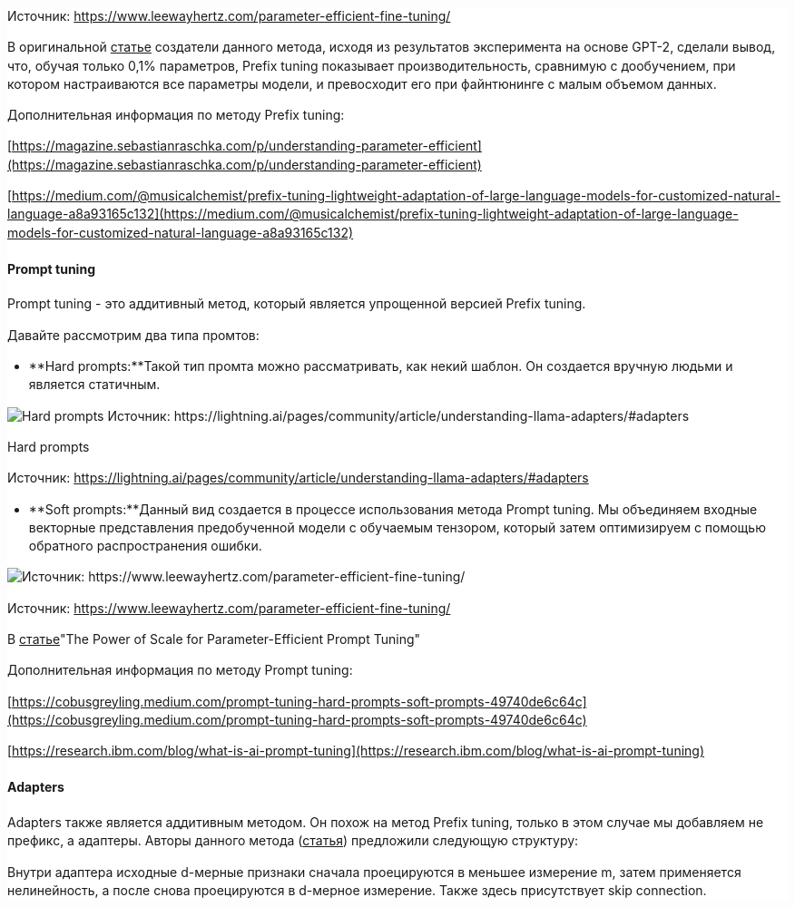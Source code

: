 Источник: https://www.leewayhertz.com/parameter-efficient-fine-tuning/ 

В оригинальной [статье](https://aclanthology.org/2021.acl-long.353.pdf) создатели данного метода, исходя из результатов эксперимента на основе GPT-2, сделали вывод, что, обучая только 0,1% параметров, Prefix tuning показывает производительность, сравнимую с дообучением, при котором настраиваются все параметры модели, и превосходит его при файнтюнинге с малым объемом данных.

Дополнительная информация по методу Prefix tuning:

[https://magazine.sebastianraschka.com/p/understanding-parameter-efficient](https://magazine.sebastianraschka.com/p/understanding-parameter-efficient)

[https://medium.com/@musicalchemist/prefix-tuning-lightweight-adaptation-of-large-language-models-for-customized-natural-language-a8a93165c132](https://medium.com/@musicalchemist/prefix-tuning-lightweight-adaptation-of-large-language-models-for-customized-natural-language-a8a93165c132)

#### Prompt tuning

Prompt tuning - это аддитивный метод, который является упрощенной версией Prefix tuning.

Давайте рассмотрим два типа промтов:

* **Hard prompts:**Такой тип промта можно рассматривать, как некий шаблон. Он создается вручную людьми и является статичным.

![](https://habrastorage.org/getpro/habr/upload_files/087/e43/69d/087e4369d596c4bfe821288199e68862.png "Hard prompts Источник: https://lightning.ai/pages/community/article/understanding-llama-adapters/#adapters  ")

Hard prompts 



Источник: https://lightning.ai/pages/community/article/understanding-llama-adapters/#adapters 

* **Soft prompts:**Данный вид cоздается в процессе использования метода Prompt tuning. Мы объединяем входные векторные представления предобученной модели с обучаемым тензором, который затем оптимизируем с помощью обратного распространения ошибки.

![](https://habrastorage.org/getpro/habr/upload_files/5e3/6aa/5ef/5e36aa5ef207f54c29a3ee84d4ef47e9.png "Источник: https://www.leewayhertz.com/parameter-efficient-fine-tuning/  ")

Источник: https://www.leewayhertz.com/parameter-efficient-fine-tuning/ 

В [статье](https://arxiv.org/pdf/2104.08691.pdf)"The Power of Scale for Parameter-Efficient Prompt Tuning"

Дополнительная информация по методу Prompt tuning:

[https://cobusgreyling.medium.com/prompt-tuning-hard-prompts-soft-prompts-49740de6c64c](https://cobusgreyling.medium.com/prompt-tuning-hard-prompts-soft-prompts-49740de6c64c)

[https://research.ibm.com/blog/what-is-ai-prompt-tuning](https://research.ibm.com/blog/what-is-ai-prompt-tuning)

#### Adapters

Adapters также является аддитивным методом. Он похож на метод Prefix tuning, только в этом случае мы добавляем не префикс, а адаптеры. Авторы данного метода ([статья](https://arxiv.org/pdf/1902.00751.pdf)) предложили следующую структуру:

Внутри адаптера исходные d-мерные признаки сначала проецируются в меньшее измерение m, затем применяется нелинейность, а после снова проецируются в d-мерное измерение. Также здесь присутствует skip connection.
